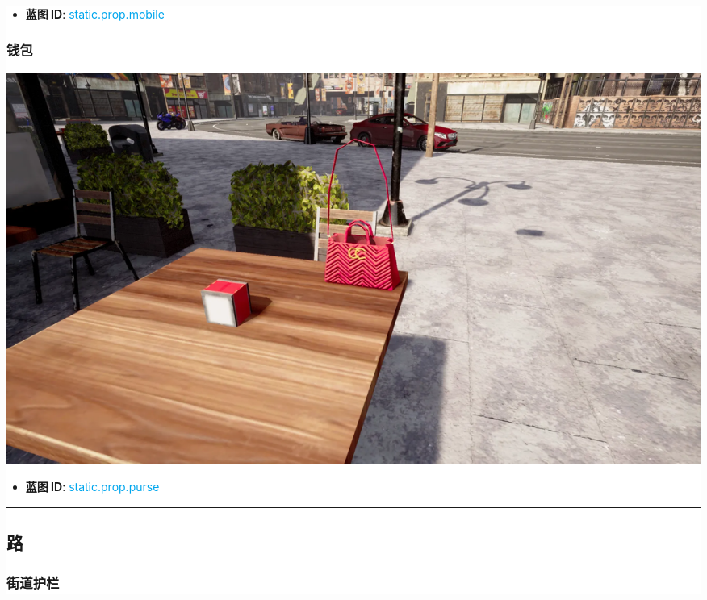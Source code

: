 
* __蓝图 ID__: <span style="color:#00a6ed;">static.prop.mobile<span>

### 钱包

![static_prop_purse](./img/catalogue/props/static_prop_purse.webp)


* __蓝图 ID__: <span style="color:#00a6ed;">static.prop.purse<span>

---

## __路__
### 街道护栏
